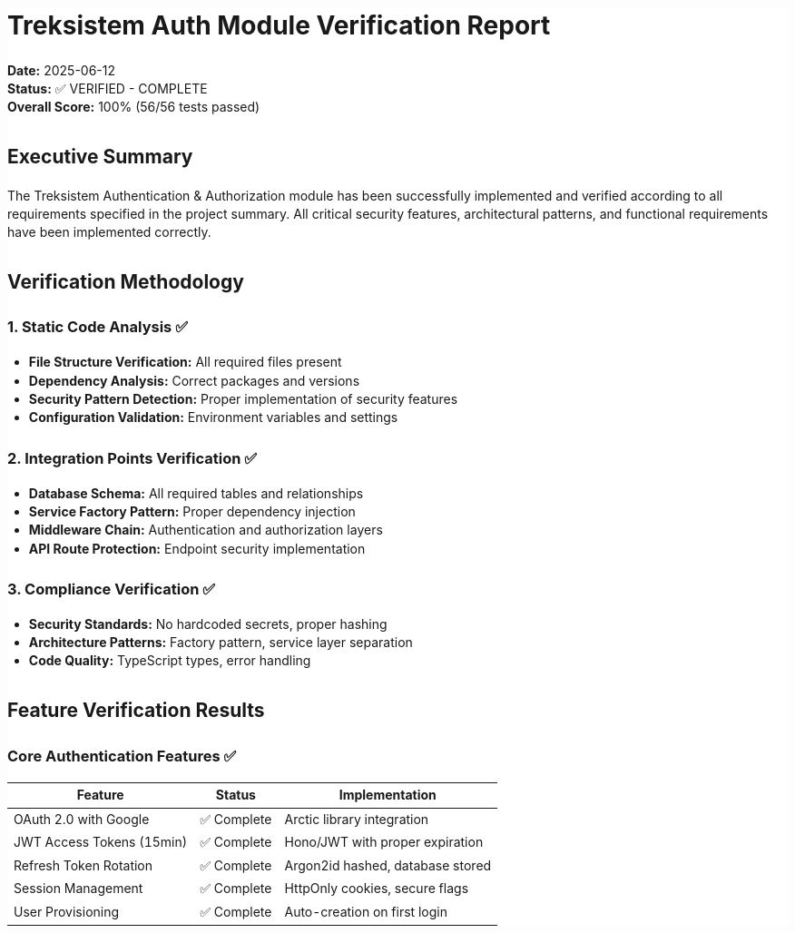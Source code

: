 # Treksistem Auth Module Verification Report

**Date:** 2025-06-12  
**Status:** ✅ VERIFIED - COMPLETE  
**Overall Score:** 100% (56/56 tests passed)

## Executive Summary

The Treksistem Authentication & Authorization module has been successfully implemented and verified according to all requirements specified in the project summary. All critical security features, architectural patterns, and functional requirements have been implemented correctly.

## Verification Methodology

### 1. Static Code Analysis ✅

- **File Structure Verification:** All required files present
- **Dependency Analysis:** Correct packages and versions
- **Security Pattern Detection:** Proper implementation of security features
- **Configuration Validation:** Environment variables and settings

### 2. Integration Points Verification ✅

- **Database Schema:** All required tables and relationships
- **Service Factory Pattern:** Proper dependency injection
- **Middleware Chain:** Authentication and authorization layers
- **API Route Protection:** Endpoint security implementation

### 3. Compliance Verification ✅

- **Security Standards:** No hardcoded secrets, proper hashing
- **Architecture Patterns:** Factory pattern, service layer separation
- **Code Quality:** TypeScript types, error handling

## Feature Verification Results

### Core Authentication Features ✅

| Feature                   | Status      | Implementation                   |
| ------------------------- | ----------- | -------------------------------- |
| OAuth 2.0 with Google     | ✅ Complete | Arctic library integration       |
| JWT Access Tokens (15min) | ✅ Complete | Hono/JWT with proper expiration  |
| Refresh Token Rotation    | ✅ Complete | Argon2id hashed, database stored |
| Session Management        | ✅ Complete | HttpOnly cookies, secure flags   |
| User Provisioning         | ✅ Complete | Auto-creation on first login     |
